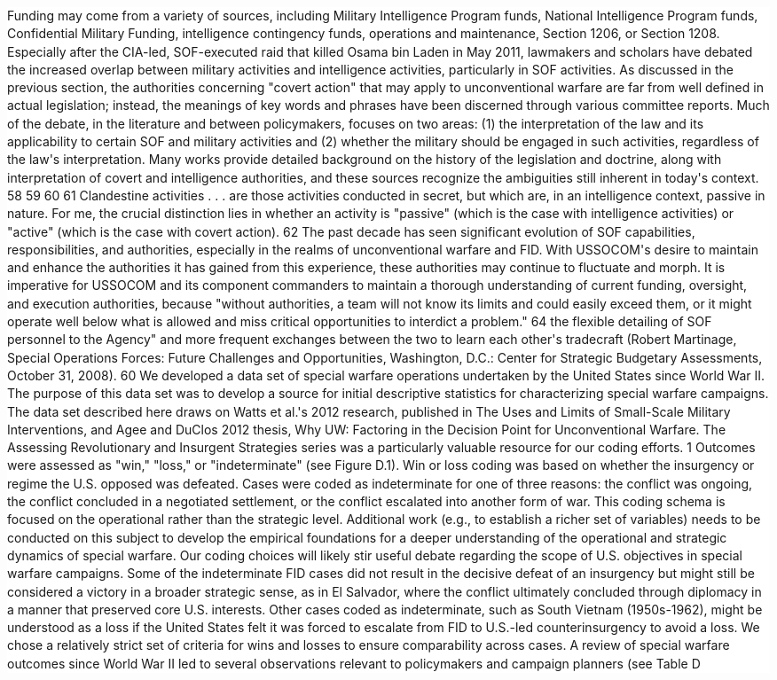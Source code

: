 Funding may come from a variety of sources, including Military Intelligence Program funds, National Intelligence Program funds, Confidential Military Funding, intelligence contingency funds, operations and maintenance, Section 1206, or Section 1208.
Especially after the CIA-led, SOF-executed raid that killed Osama bin Laden in May 2011, lawmakers and scholars have debated the increased overlap between military activities and intelligence activities, particularly in SOF activities. As discussed in the previous section, the authorities concerning "covert action" that may apply to unconventional warfare are far from well defined in actual legislation; instead, the meanings of key words and phrases have been discerned through various committee reports. Much of the debate, in the literature and between policymakers, focuses on two areas: (1) the interpretation of the law and its applicability to certain SOF and military activities and (2) whether the military should be engaged in such activities, regardless of the law's interpretation.
Many works provide detailed background on the history of the legislation and doctrine, along with interpretation of covert and intelligence authorities, and these sources recognize the ambiguities still inherent in today's context. 
58
59
60
61
Clandestine activities . . . are those activities conducted in secret, but which are, in an intelligence context, passive in nature. For me, the crucial distinction lies in whether an activity is "passive" (which is the case with intelligence activities) or "active" (which is the case with covert action). 
62
The past decade has seen significant evolution of SOF capabilities, responsibilities, and authorities, especially in the realms of unconventional warfare and FID. With USSOCOM's desire to maintain and enhance the authorities it has gained from this experience, these authorities may continue to fluctuate and morph. It is imperative for USSOCOM and its component commanders to maintain a thorough understanding of current funding, oversight, and execution authorities, because "without authorities, a team will not know its limits and could easily exceed them, or it might operate well below what is allowed and miss critical opportunities to interdict a problem." 64 the flexible detailing of SOF personnel to the Agency" and more frequent exchanges between the two to learn each other's tradecraft (Robert Martinage, Special Operations Forces: Future Challenges and Opportunities, Washington, D.C.: Center for Strategic Budgetary Assessments, October 31, 2008). 
60
We developed a data set of special warfare operations undertaken by the United States since World War II. The purpose of this data set was to develop a source for initial descriptive statistics for characterizing special warfare campaigns.
The data set described here draws on Watts et al.'s 2012 research, published in The Uses and Limits of Small-Scale Military Interventions, and Agee and DuClos 2012 thesis, Why UW: Factoring in the Decision Point for Unconventional Warfare. The Assessing Revolutionary and Insurgent Strategies series was a particularly valuable resource for our coding efforts. 
1
Outcomes were assessed as "win," "loss," or "indeterminate" (see Figure D.1). Win or loss coding was based on whether the insurgency or regime the U.S. opposed was defeated. Cases were coded as indeterminate for one of three reasons: the conflict was ongoing, the conflict concluded in a negotiated settlement, or the conflict escalated into another form of war. This coding schema is focused on the operational rather than the strategic level. Additional work (e.g., to establish a richer set of variables) needs to be conducted on this subject to develop the empirical foundations for a deeper understanding of the operational and strategic dynamics of special warfare.
Our coding choices will likely stir useful debate regarding the scope of U.S. objectives in special warfare campaigns. Some of the indeterminate FID cases did not result in the decisive defeat of an insurgency but might still be considered a victory in a broader strategic sense, as in El Salvador, where the conflict ultimately concluded through diplomacy in a manner that preserved core U.S. interests. Other cases coded as indeterminate, such as South Vietnam  (1950s-1962), might be understood as a loss if the United States felt it was forced to escalate from FID to U.S.-led counterinsurgency to avoid a loss. We chose a relatively strict set of criteria for wins and losses to ensure comparability across cases.
A review of special warfare outcomes since World War II led to several observations relevant to policymakers and campaign planners (see Table 
D